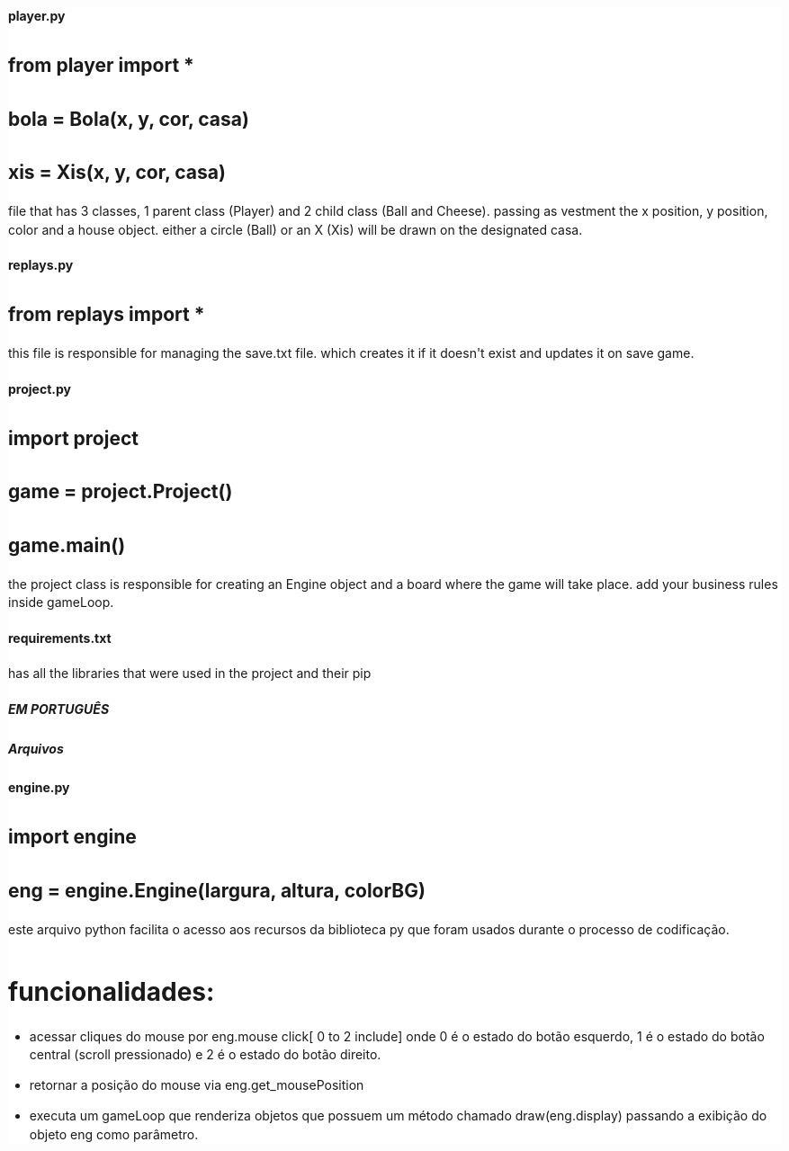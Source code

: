  #### player.py
 ## from player import *
 ## bola = Bola(x, y, cor, casa)
 ## xis = Xis(x, y, cor, casa)
 file that has 3 classes, 1 parent class (Player) and 2 child class (Ball and Cheese). passing as vestment the x position, y position, color and a house object. either a circle (Ball) or an X (Xis) will be drawn on the designated casa.

 #### replays.py
 ## from replays import *
 this file is responsible for managing the save.txt file. which creates it if it doesn't exist and updates it on save game.

 #### project.py
 ## import project
 ## game = project.Project()
 ## game.main()
 the project class is responsible for creating an Engine object and a board where the game will take place. add your business rules inside gameLoop.

 #### requirements.txt
 has all the libraries that were used in the project and their pip

##### EM PORTUGUÊS

 ##### Arquivos
 #### engine.py
 ## import engine
 ## eng = engine.Engine(largura, altura, colorBG)

 este arquivo python facilita o acesso aos recursos da biblioteca py que foram usados ​​durante o processo de codificação.

 # funcionalidades:
 - acessar cliques do mouse por eng.mouse click[ 0 to 2 include] onde 0 é o estado do botão esquerdo, 1 é o estado do botão central (scroll pressionado) e 2 é o estado do botão direito.

 - retornar a posição do mouse via eng.get_mousePosition

 - executa um gameLoop que renderiza objetos que possuem um método chamado draw(eng.display) passando a exibição do objeto eng como parâmetro.
